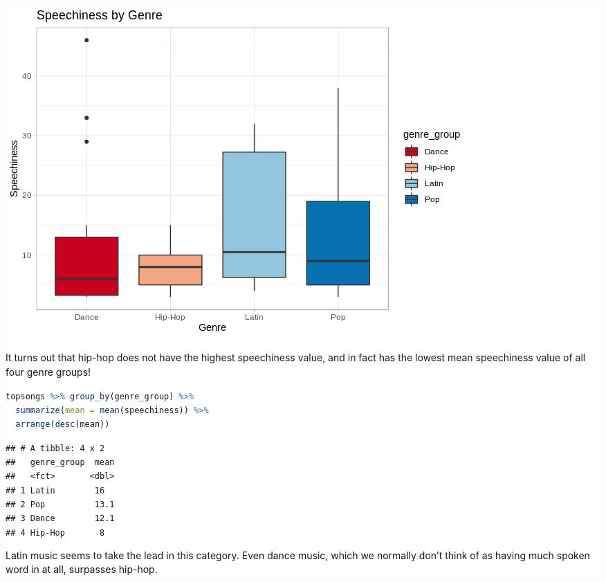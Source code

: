 ![](spotify2019_EDA_report_files/figure-gfm/speechiness-1.png)

It turns out that hip-hop does not have the highest speechiness value,
and in fact has the lowest mean speechiness value of all four genre
groups\!

``` r
topsongs %>% group_by(genre_group) %>%
  summarize(mean = mean(speechiness)) %>%
  arrange(desc(mean))
```

    ## # A tibble: 4 x 2
    ##   genre_group  mean
    ##   <fct>       <dbl>
    ## 1 Latin        16  
    ## 2 Pop          13.1
    ## 3 Dance        12.1
    ## 4 Hip-Hop       8

Latin music seems to take the lead in this category. Even dance music,
which we normally don’t think of as having much spoken word in at all,
surpasses hip-hop.
